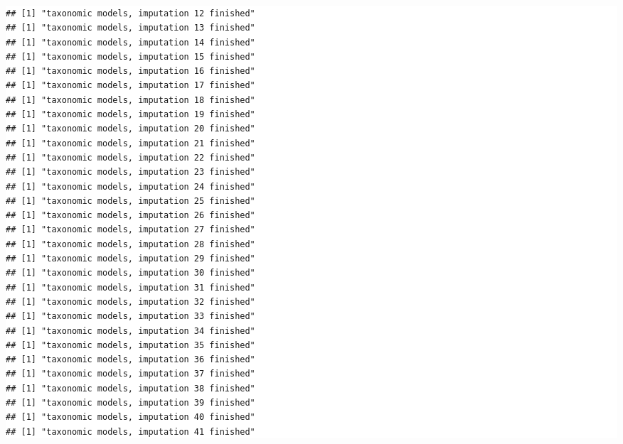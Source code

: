     ## [1] "taxonomic models, imputation 12 finished"
    ## [1] "taxonomic models, imputation 13 finished"
    ## [1] "taxonomic models, imputation 14 finished"
    ## [1] "taxonomic models, imputation 15 finished"
    ## [1] "taxonomic models, imputation 16 finished"
    ## [1] "taxonomic models, imputation 17 finished"
    ## [1] "taxonomic models, imputation 18 finished"
    ## [1] "taxonomic models, imputation 19 finished"
    ## [1] "taxonomic models, imputation 20 finished"
    ## [1] "taxonomic models, imputation 21 finished"
    ## [1] "taxonomic models, imputation 22 finished"
    ## [1] "taxonomic models, imputation 23 finished"
    ## [1] "taxonomic models, imputation 24 finished"
    ## [1] "taxonomic models, imputation 25 finished"
    ## [1] "taxonomic models, imputation 26 finished"
    ## [1] "taxonomic models, imputation 27 finished"
    ## [1] "taxonomic models, imputation 28 finished"
    ## [1] "taxonomic models, imputation 29 finished"
    ## [1] "taxonomic models, imputation 30 finished"
    ## [1] "taxonomic models, imputation 31 finished"
    ## [1] "taxonomic models, imputation 32 finished"
    ## [1] "taxonomic models, imputation 33 finished"
    ## [1] "taxonomic models, imputation 34 finished"
    ## [1] "taxonomic models, imputation 35 finished"
    ## [1] "taxonomic models, imputation 36 finished"
    ## [1] "taxonomic models, imputation 37 finished"
    ## [1] "taxonomic models, imputation 38 finished"
    ## [1] "taxonomic models, imputation 39 finished"
    ## [1] "taxonomic models, imputation 40 finished"
    ## [1] "taxonomic models, imputation 41 finished"